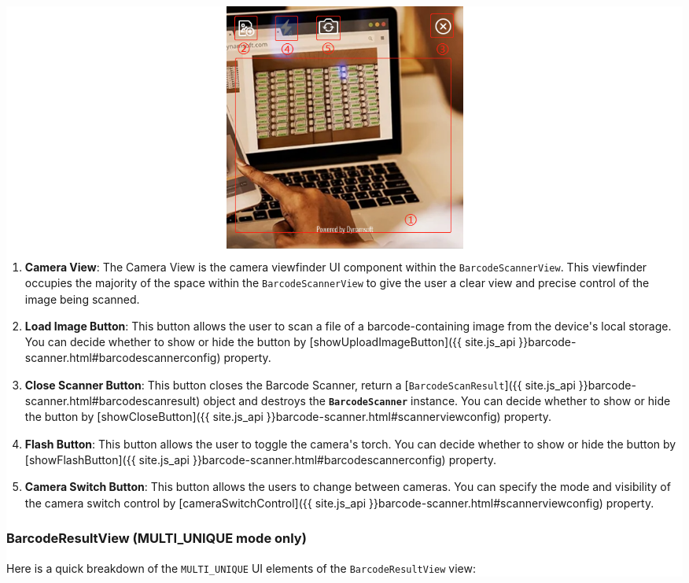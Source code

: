 <img src="./assets/scannerView1103000.png" alt="description" style="display: block; margin: 0 auto; width: 35%;"/>

1. **Camera View**: The Camera View is the camera viewfinder UI component within the `BarcodeScannerView`. This viewfinder occupies the majority of the space within the `BarcodeScannerView` to give the user a clear view and precise control of the image being scanned.

2. **Load Image Button**: This button allows the user to scan a file of a barcode-containing image from the device's local storage. You can decide whether to show or hide the button by [showUploadImageButton]({{ site.js_api }}barcode-scanner.html#barcodescannerconfig) property.

3. **Close Scanner Button**: This button closes the Barcode Scanner, return a [`BarcodeScanResult`]({{ site.js_api }}barcode-scanner.html#barcodescanresult) object and destroys the **`BarcodeScanner`** instance. You can decide whether to show or hide the button by [showCloseButton]({{ site.js_api }}barcode-scanner.html#scannerviewconfig) property.

4. **Flash Button**: This button allows the user to toggle the camera's torch. You can decide whether to show or hide the button by [showFlashButton]({{ site.js_api }}barcode-scanner.html#barcodescannerconfig) property.

5. **Camera Switch Button**: This button allows the users to change between cameras. You can specify the mode and visibility of the camera switch control by [cameraSwitchControl]({{ site.js_api }}barcode-scanner.html#scannerviewconfig) property.

### BarcodeResultView (MULTI_UNIQUE mode only)

Here is a quick breakdown of the `MULTI_UNIQUE` UI elements of the `BarcodeResultView` view:
